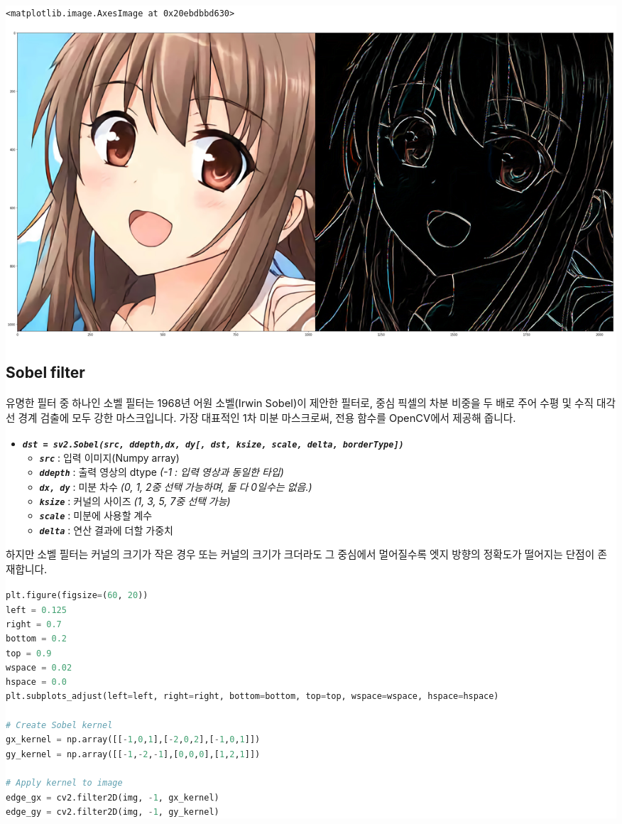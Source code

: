


    <matplotlib.image.AxesImage at 0x20ebdbbd630>




![png](/assets/Images/output_14_1.png)


## Sobel filter
<span style="font-size:11pt">
유명한 필터 중 하나인 소벨 필터는 1968년 어원 소벨(Irwin Sobel)이 제안한 필터로, 중심 픽셀의 차분 비중을 두 배로 주어 수평 및 수직 대각선 경계 검출에 모두 강한 마스크입니다. 가장 대표적인 1차 미분 마스크로써, 전용 함수를 OpenCV에서 제공해 줍니다. 
</span>

* <i><b>`dst = sv2.Sobel(src, ddepth,dx, dy[, dst, ksize, scale, delta, borderType])`</b></i>
    - <i><b>`src`</b></i> : 입력 이미지(Numpy array)
    - <i><b>`ddepth`</b></i> : 출력 영상의 dtype <i>(-1 : 입력 영상과 동일한 타입)</i>
    - <i><b>`dx, dy`</b></i> : 미분 차수 <i>(0, 1, 2중 선택 가능하며, 둘 다 0일수는 없음.)</i>
    - <i><b>`ksize`</b></i> : 커널의 사이즈 <i>(1, 3, 5, 7중 선택 가능)</i>
    - <i><b>`scale`</b></i> : 미분에 사용할 계수
    - <i><b>`delta`</b></i> : 연산 결과에 더할 가중치

<span style="font-size:11pt">
하지만 소벨 필터는 커널의 크기가 작은 경우 또는 커널의 크기가 크더라도 그 중심에서 멀어질수록 엣지 방향의 정확도가 떨어지는 단점이 존재합니다.<br>
</span>

```python
plt.figure(figsize=(60, 20))
left = 0.125
right = 0.7
bottom = 0.2
top = 0.9
wspace = 0.02
hspace = 0.0
plt.subplots_adjust(left=left, right=right, bottom=bottom, top=top, wspace=wspace, hspace=hspace)

# Create Sobel kernel
gx_kernel = np.array([[-1,0,1],[-2,0,2],[-1,0,1]])
gy_kernel = np.array([[-1,-2,-1],[0,0,0],[1,2,1]])

# Apply kernel to image
edge_gx = cv2.filter2D(img, -1, gx_kernel)
edge_gy = cv2.filter2D(img, -1, gy_kernel)
```